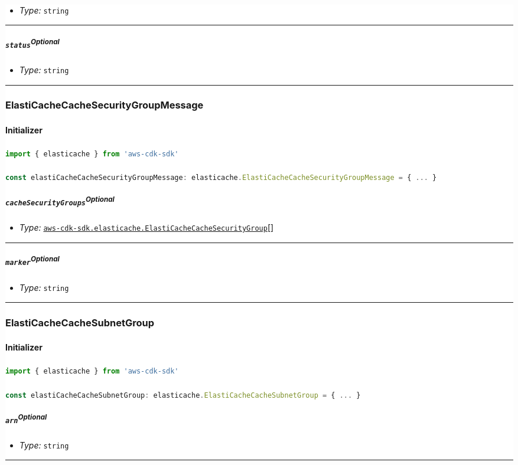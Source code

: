 - *Type:* `string`

---

##### `status`<sup>Optional</sup> <a name="aws-cdk-sdk.elasticache.ElastiCacheCacheSecurityGroupMembership.property.status"></a>

- *Type:* `string`

---

### ElastiCacheCacheSecurityGroupMessage <a name="aws-cdk-sdk.elasticache.ElastiCacheCacheSecurityGroupMessage"></a>

#### Initializer <a name="[object Object].Initializer"></a>

```typescript
import { elasticache } from 'aws-cdk-sdk'

const elastiCacheCacheSecurityGroupMessage: elasticache.ElastiCacheCacheSecurityGroupMessage = { ... }
```

##### `cacheSecurityGroups`<sup>Optional</sup> <a name="aws-cdk-sdk.elasticache.ElastiCacheCacheSecurityGroupMessage.property.cacheSecurityGroups"></a>

- *Type:* [`aws-cdk-sdk.elasticache.ElastiCacheCacheSecurityGroup`](#aws-cdk-sdk.elasticache.ElastiCacheCacheSecurityGroup)[]

---

##### `marker`<sup>Optional</sup> <a name="aws-cdk-sdk.elasticache.ElastiCacheCacheSecurityGroupMessage.property.marker"></a>

- *Type:* `string`

---

### ElastiCacheCacheSubnetGroup <a name="aws-cdk-sdk.elasticache.ElastiCacheCacheSubnetGroup"></a>

#### Initializer <a name="[object Object].Initializer"></a>

```typescript
import { elasticache } from 'aws-cdk-sdk'

const elastiCacheCacheSubnetGroup: elasticache.ElastiCacheCacheSubnetGroup = { ... }
```

##### `arn`<sup>Optional</sup> <a name="aws-cdk-sdk.elasticache.ElastiCacheCacheSubnetGroup.property.arn"></a>

- *Type:* `string`

---